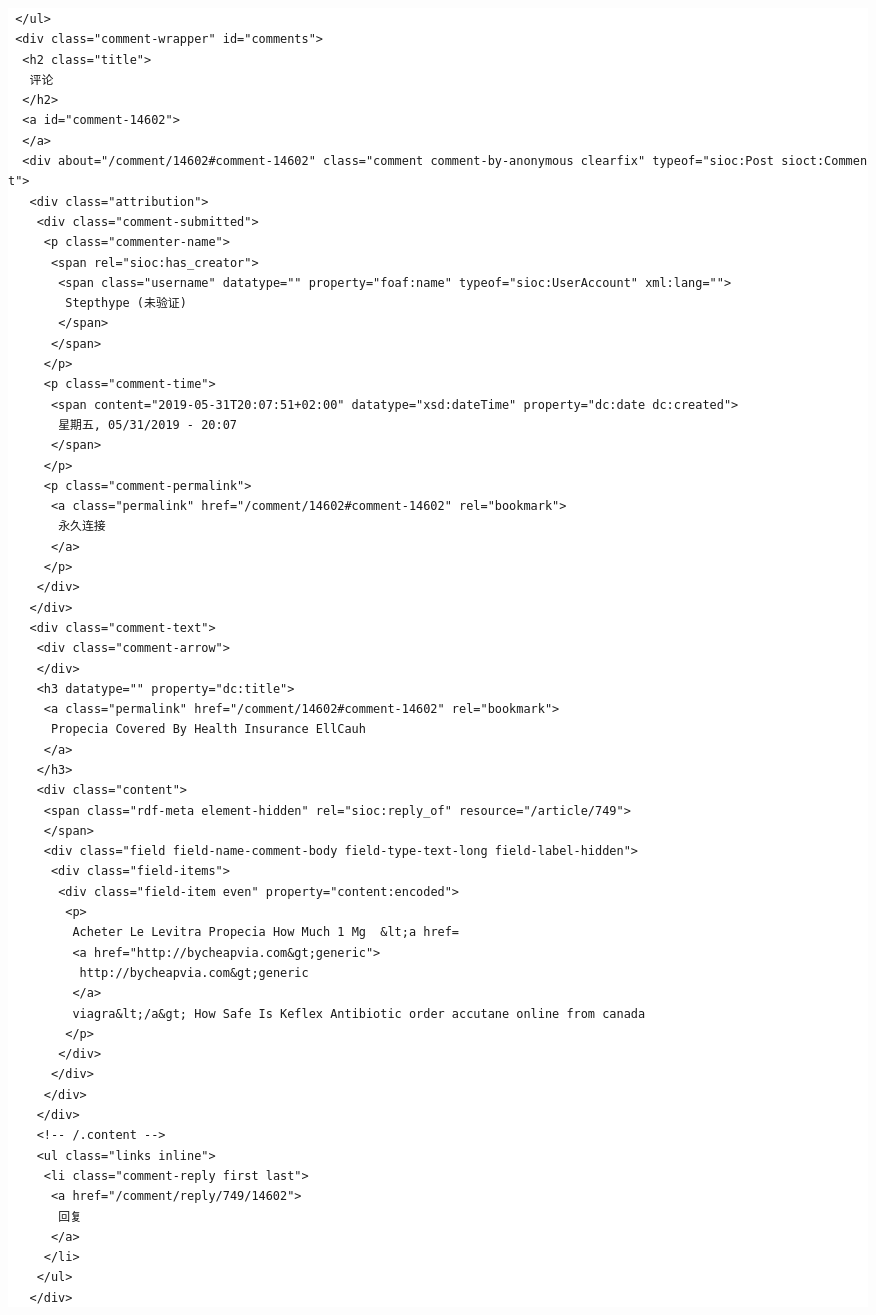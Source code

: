      </ul>
     <div class="comment-wrapper" id="comments">
      <h2 class="title">
       评论
      </h2>
      <a id="comment-14602">
      </a>
      <div about="/comment/14602#comment-14602" class="comment comment-by-anonymous clearfix" typeof="sioc:Post sioct:Comment">
       <div class="attribution">
        <div class="comment-submitted">
         <p class="commenter-name">
          <span rel="sioc:has_creator">
           <span class="username" datatype="" property="foaf:name" typeof="sioc:UserAccount" xml:lang="">
            Stepthype (未验证)
           </span>
          </span>
         </p>
         <p class="comment-time">
          <span content="2019-05-31T20:07:51+02:00" datatype="xsd:dateTime" property="dc:date dc:created">
           星期五, 05/31/2019 - 20:07
          </span>
         </p>
         <p class="comment-permalink">
          <a class="permalink" href="/comment/14602#comment-14602" rel="bookmark">
           永久连接
          </a>
         </p>
        </div>
       </div>
       <div class="comment-text">
        <div class="comment-arrow">
        </div>
        <h3 datatype="" property="dc:title">
         <a class="permalink" href="/comment/14602#comment-14602" rel="bookmark">
          Propecia Covered By Health Insurance EllCauh
         </a>
        </h3>
        <div class="content">
         <span class="rdf-meta element-hidden" rel="sioc:reply_of" resource="/article/749">
         </span>
         <div class="field field-name-comment-body field-type-text-long field-label-hidden">
          <div class="field-items">
           <div class="field-item even" property="content:encoded">
            <p>
             Acheter Le Levitra Propecia How Much 1 Mg  &lt;a href=
             <a href="http://bycheapvia.com&gt;generic">
              http://bycheapvia.com&gt;generic
             </a>
             viagra&lt;/a&gt; How Safe Is Keflex Antibiotic order accutane online from canada
            </p>
           </div>
          </div>
         </div>
        </div>
        <!-- /.content -->
        <ul class="links inline">
         <li class="comment-reply first last">
          <a href="/comment/reply/749/14602">
           回复
          </a>
         </li>
        </ul>
       </div>